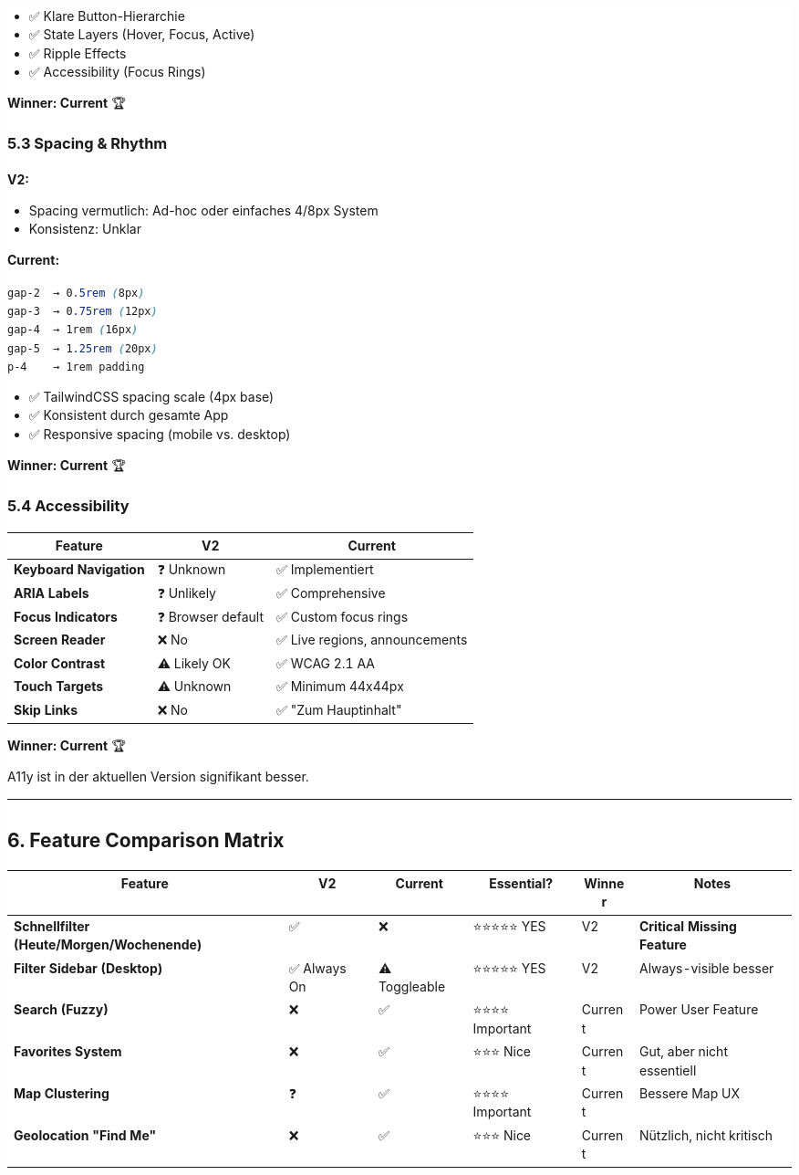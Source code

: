 - ✅ Klare Button-Hierarchie
- ✅ State Layers (Hover, Focus, Active)
- ✅ Ripple Effects
- ✅ Accessibility (Focus Rings)

**Winner: Current** 🏆

### 5.3 Spacing & Rhythm

**V2:**

- Spacing vermutlich: Ad-hoc oder einfaches 4/8px System
- Konsistenz: Unklar

**Current:**

```css
gap-2  → 0.5rem (8px)
gap-3  → 0.75rem (12px)
gap-4  → 1rem (16px)
gap-5  → 1.25rem (20px)
p-4    → 1rem padding
```

- ✅ TailwindCSS spacing scale (4px base)
- ✅ Konsistent durch gesamte App
- ✅ Responsive spacing (mobile vs. desktop)

**Winner: Current** 🏆

### 5.4 Accessibility

| Feature                 | V2                 | Current                        |
| ----------------------- | ------------------ | ------------------------------ |
| **Keyboard Navigation** | ❓ Unknown         | ✅ Implementiert               |
| **ARIA Labels**         | ❓ Unlikely        | ✅ Comprehensive               |
| **Focus Indicators**    | ❓ Browser default | ✅ Custom focus rings          |
| **Screen Reader**       | ❌ No              | ✅ Live regions, announcements |
| **Color Contrast**      | ⚠️ Likely OK       | ✅ WCAG 2.1 AA                 |
| **Touch Targets**       | ⚠️ Unknown         | ✅ Minimum 44x44px             |
| **Skip Links**          | ❌ No              | ✅ "Zum Hauptinhalt"           |

**Winner: Current** 🏆

A11y ist in der aktuellen Version signifikant besser.

---

## 6. Feature Comparison Matrix

| Feature                                     | V2           | Current               | Essential?         | Winner  | Notes                        |
| ------------------------------------------- | ------------ | --------------------- | ------------------ | ------- | ---------------------------- |
| **Schnellfilter (Heute/Morgen/Wochenende)** | ✅           | ❌                    | ⭐⭐⭐⭐⭐ YES     | V2      | **Critical Missing Feature** |
| **Filter Sidebar (Desktop)**                | ✅ Always On | ⚠️ Toggleable         | ⭐⭐⭐⭐⭐ YES     | V2      | Always-visible besser        |
| **Search (Fuzzy)**                          | ❌           | ✅                    | ⭐⭐⭐⭐ Important | Current | Power User Feature           |
| **Favorites System**                        | ❌           | ✅                    | ⭐⭐⭐ Nice        | Current | Gut, aber nicht essentiell   |
| **Map Clustering**                          | ❓           | ✅                    | ⭐⭐⭐⭐ Important | Current | Bessere Map UX               |
| **Geolocation "Find Me"**                   | ❌           | ✅                    | ⭐⭐⭐ Nice        | Current | Nützlich, nicht kritisch     |